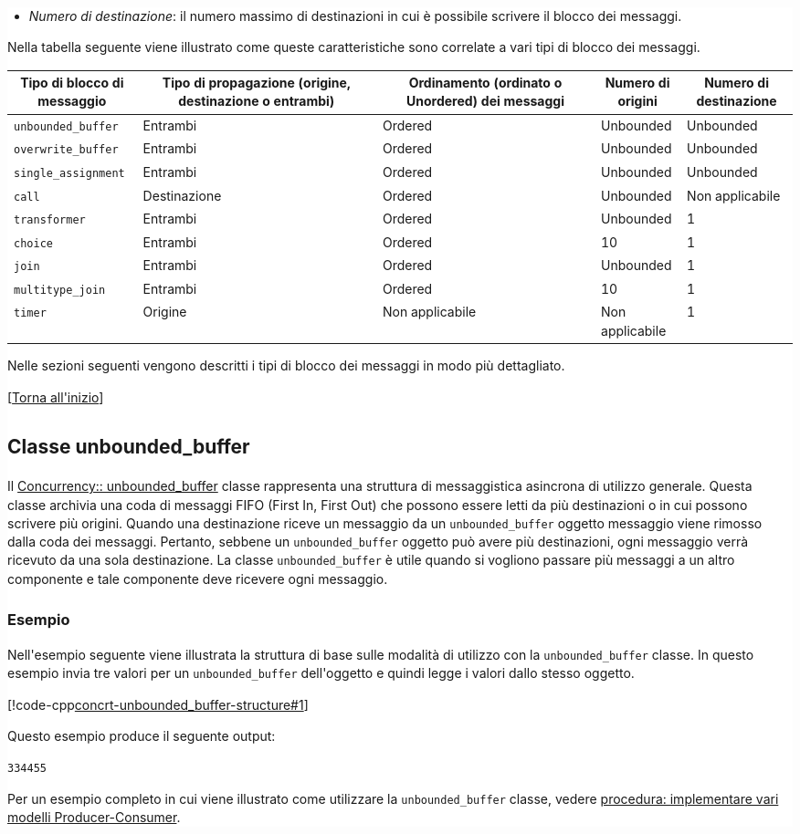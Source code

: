 - *Numero di destinazione*: il numero massimo di destinazioni in cui è possibile scrivere il blocco dei messaggi.  
  
 Nella tabella seguente viene illustrato come queste caratteristiche sono correlate a vari tipi di blocco dei messaggi.  
  
|Tipo di blocco di messaggio|Tipo di propagazione (origine, destinazione o entrambi)|Ordinamento (ordinato o Unordered) dei messaggi|Numero di origini|Numero di destinazione|  
|------------------------|--------------------------------------------------|-----------------------------------------------|------------------|------------------|  
|`unbounded_buffer`|Entrambi|Ordered|Unbounded|Unbounded|  
|`overwrite_buffer`|Entrambi|Ordered|Unbounded|Unbounded|  
|`single_assignment`|Entrambi|Ordered|Unbounded|Unbounded|  
|`call`|Destinazione|Ordered|Unbounded|Non applicabile|  
|`transformer`|Entrambi|Ordered|Unbounded|1|  
|`choice`|Entrambi|Ordered|10|1|  
|`join`|Entrambi|Ordered|Unbounded|1|  
|`multitype_join`|Entrambi|Ordered|10|1|  
|`timer`|Origine|Non applicabile|Non applicabile|1|  
  
 Nelle sezioni seguenti vengono descritti i tipi di blocco dei messaggi in modo più dettagliato.  
  
 [[Torna all'inizio](#top)]  
  
##  <a name="a-nameunboundedbuffera-unboundedbuffer-class"></a><a name="unbounded_buffer"></a> Classe unbounded_buffer  
 Il [Concurrency:: unbounded_buffer](../Topic/unbounded_buffer%20Class.md) classe rappresenta una struttura di messaggistica asincrona di utilizzo generale. Questa classe archivia una coda di messaggi FIFO (First In, First Out) che possono essere letti da più destinazioni o in cui possono scrivere più origini. Quando una destinazione riceve un messaggio da un `unbounded_buffer` oggetto messaggio viene rimosso dalla coda dei messaggi. Pertanto, sebbene un `unbounded_buffer` oggetto può avere più destinazioni, ogni messaggio verrà ricevuto da una sola destinazione. La classe `unbounded_buffer` è utile quando si vogliono passare più messaggi a un altro componente e tale componente deve ricevere ogni messaggio.  
  
### <a name="example"></a>Esempio  
 Nell'esempio seguente viene illustrata la struttura di base sulle modalità di utilizzo con la `unbounded_buffer` classe. In questo esempio invia tre valori per un `unbounded_buffer` dell'oggetto e quindi legge i valori dallo stesso oggetto.  
  
 [!code-cpp[concrt-unbounded_buffer-structure#1](../../parallel/concrt/codesnippet/CPP/asynchronous-message-blocks_1.cpp)]  
  
 Questo esempio produce il seguente output:  
  
```Output  
334455  
```  
  
 Per un esempio completo in cui viene illustrato come utilizzare la `unbounded_buffer` classe, vedere [procedura: implementare vari modelli Producer-Consumer](../../parallel/concrt/how-to-implement-various-producer-consumer-patterns.md).  
  